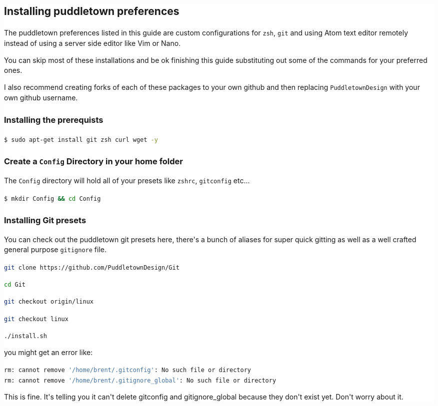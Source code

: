 ## Installing puddletown preferences

The puddletown preferences listed in this guide are custom configurations for `zsh`, `git` and using Atom text editor remotely instead of using a server side editor like Vim or Nano. 

You can skip most of these installations and be ok finishing this guide substituting out some of the commands for your preferred ones. 

I also recommend creating forks of each of these packages to your own github and then replacing `PuddletownDesign` with your own github username.

### Installing the prerequists

```bash
$ sudo apt-get install git zsh curl wget -y
```

### Create a `Config` Directory in your home folder

The `Config` directory will hold all of your presets like `zshrc`, `gitconfig` etc...

```bash
$ mkdir Config && cd Config
```

### Installing Git presets

You can check out the puddletown git presets here, there's a bunch of aliases for super quick gitting as well as a well crafted general purpose `gitignore` file.

```bash
git clone https://github.com/PuddletownDesign/Git
```

```bash
cd Git
```

```bash
git checkout origin/linux
```

```bash
git checkout linux
```

```bash
./install.sh
```

you might get an error like:

```bash
rm: cannot remove '/home/brent/.gitconfig': No such file or directory
rm: cannot remove '/home/brent/.gitignore_global': No such file or directory
```

This is fine. It's telling you it can't delete gitconfig and gitignore_global because they don't exist yet. Don't worry about it.
